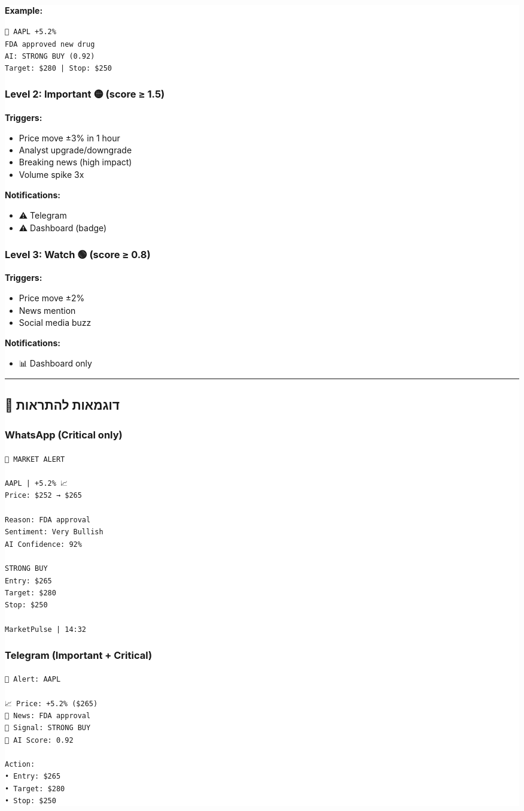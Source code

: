 **Example:**
```
🚨 AAPL +5.2%
FDA approved new drug
AI: STRONG BUY (0.92)
Target: $280 | Stop: $250
```

### **Level 2: Important** 🟡 (score ≥ 1.5)
**Triggers:**
- Price move ±3% in 1 hour
- Analyst upgrade/downgrade
- Breaking news (high impact)
- Volume spike 3x

**Notifications:**
- ⚠️ Telegram
- ⚠️ Dashboard (badge)

### **Level 3: Watch** 🟢 (score ≥ 0.8)
**Triggers:**
- Price move ±2%
- News mention
- Social media buzz

**Notifications:**
- 📊 Dashboard only

---

## 📱 דוגמאות להתראות

### **WhatsApp** (Critical only)
```
🚨 MARKET ALERT

AAPL | +5.2% 📈
Price: $252 → $265

Reason: FDA approval
Sentiment: Very Bullish
AI Confidence: 92%

STRONG BUY
Entry: $265
Target: $280
Stop: $250

MarketPulse | 14:32
```

### **Telegram** (Important + Critical)
```
🔔 Alert: AAPL

📈 Price: +5.2% ($265)
📰 News: FDA approval
🎯 Signal: STRONG BUY
🤖 AI Score: 0.92

Action:
• Entry: $265
• Target: $280
• Stop: $250
```